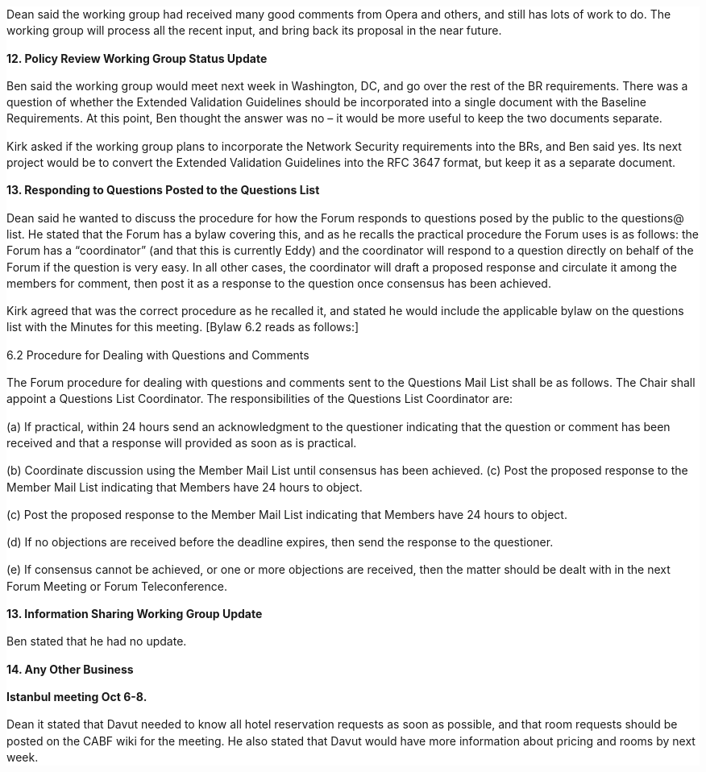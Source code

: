 Dean said the working group had received many good comments from Opera and others, and still has lots of work to do. The working group will process all the recent input, and bring back its proposal in the near future.

**12. Policy Review Working Group Status Update**

Ben said the working group would meet next week in Washington, DC, and go over the rest of the BR requirements. There was a question of whether the Extended Validation Guidelines should be incorporated into a single document with the Baseline Requirements. At this point, Ben thought the answer was no – it would be more useful to keep the two documents separate.

Kirk asked if the working group plans to incorporate the Network Security requirements into the BRs, and Ben said yes. Its next project would be to convert the Extended Validation Guidelines into the RFC 3647 format, but keep it as a separate document.

**13. Responding to Questions Posted to the Questions List**

Dean said he wanted to discuss the procedure for how the Forum responds to questions posed by the public to the questions@ list. He stated that the Forum has a bylaw covering this, and as he recalls the practical procedure the Forum uses is as follows: the Forum has a “coordinator” (and that this is currently Eddy) and the coordinator will respond to a question directly on behalf of the Forum if the question is very easy. In all other cases, the coordinator will draft a proposed response and circulate it among the members for comment, then post it as a response to the question once consensus has been achieved.

Kirk agreed that was the correct procedure as he recalled it, and stated he would include the applicable bylaw on the questions list with the Minutes for this meeting. \[Bylaw 6.2 reads as follows:\]

6.2 Procedure for Dealing with Questions and Comments

The Forum procedure for dealing with questions and comments sent to the Questions Mail List shall be as follows. The Chair shall appoint a Questions List Coordinator. The responsibilities of the Questions List Coordinator are:

(a) If practical, within 24 hours send an acknowledgment to the questioner indicating that the question or comment has been received and that a response will provided as soon as is practical.

(b) Coordinate discussion using the Member Mail List until consensus has been achieved. (c) Post the proposed response to the Member Mail List indicating that Members have 24 hours to object.

(c) Post the proposed response to the Member Mail List indicating that Members have 24 hours to object.

(d) If no objections are received before the deadline expires, then send the response to the questioner.

(e) If consensus cannot be achieved, or one or more objections are received, then the matter should be dealt with in the next Forum Meeting or Forum Teleconference.

**13. Information Sharing Working Group Update**

Ben stated that he had no update.

**14. Any Other Business**

**Istanbul meeting Oct 6-8.**

Dean it stated that Davut needed to know all hotel reservation requests as soon as possible, and that room requests should be posted on the CABF wiki for the meeting. He also stated that Davut would have more information about pricing and rooms by next week.

